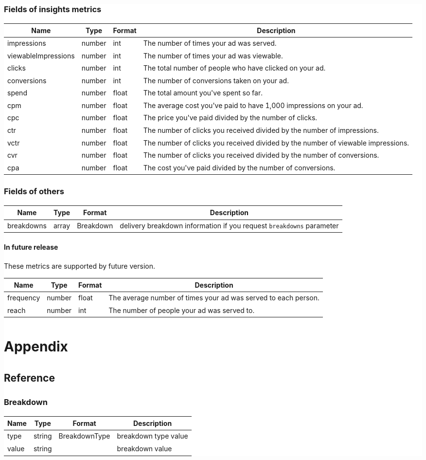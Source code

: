 ### Fields of insights metrics

| Name            | Type             | Format       | Description                                |
|-----------------|------------------|--------------|--------------------------------------------|
| impressions     | number           | int          | The number of times your ad was served. |
| viewableImpressions | number       | int          | The number of times your ad was viewable. |
| clicks          | number           | int          | The total number of people who have clicked on your ad. |
| conversions     | number           | int          | The number of conversions taken on your ad. |
| spend           | number           | float        | The total amount you've spent so far. |
| cpm             | number           | float        | The average cost you've paid to have 1,000 impressions on your ad. |
| cpc             | number           | float        | The price you've paid divided by the number of clicks. |
| ctr             | number           | float        | The number of clicks you received divided by the number of impressions. |
| vctr            | number           | float        | The number of clicks you received divided by the number of viewable impressions. |
| cvr             | number           | float        | The number of clicks you received divided by the number of conversions. |
| cpa             | number           | float        | The cost you've paid divided by the number of conversions. |

### Fields of others

| Name            | Type             | Format       | Description                                |
|-----------------|------------------|--------------|--------------------------------------------|
| breakdowns      | array            | Breakdown    | delivery breakdown information if you request `breakdowns` parameter |

#### In future release

These metrics are supported by future version.

| Name            | Type             | Format       | Description                                |
|-----------------|------------------|--------------|--------------------------------------------|
| frequency       | number           | float        | The average number of times your ad was served to each person. |
| reach           | number           | int          | The number of people your ad was served to. |

# Appendix

## Reference

### Breakdown

| Name            | Type             | Format        | Description                                |
|-----------------|------------------|---------------|--------------------------------------------|
| type            | string           | BreakdownType | breakdown type value |
| value           | string           |               | breakdown value |
